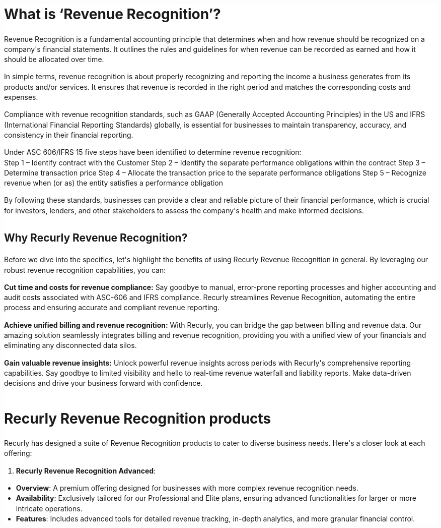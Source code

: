 # What is ‘Revenue Recognition’?

Revenue Recognition is a fundamental accounting principle that determines when and how revenue should be recognized on a company's financial statements. It outlines the rules and guidelines for when revenue can be recorded as earned and how it should be allocated over time.

In simple terms, revenue recognition is about properly recognizing and reporting the income a business generates from its products and/or services. It ensures that revenue is recorded in the right period and matches the corresponding costs and expenses.

Compliance with revenue recognition standards, such as GAAP (Generally Accepted Accounting Principles) in the US and IFRS (International Financial Reporting Standards) globally, is essential for businesses to maintain transparency, accuracy, and consistency in their financial reporting.

Under ASC 606/IFRS 15 five steps have been identified to determine revenue recognition:\
Step 1 – Identify contract with the Customer
Step 2 – Identify the separate performance obligations within the contract
Step 3 – Determine transaction price
Step 4 – Allocate the transaction price to the separate performance obligations
Step 5 – Recognize revenue when (or as) the entity satisfies a performance obligation

By following these standards, businesses can provide a clear and reliable picture of their financial performance, which is crucial for investors, lenders, and other stakeholders to assess the company's health and make informed decisions.

## Why Recurly Revenue Recognition?

Before we dive into the specifics, let's highlight the benefits of using Recurly Revenue Recognition in general. By leveraging our robust revenue recognition capabilities, you can:

**Cut time and costs for revenue compliance:** Say goodbye to manual, error-prone reporting processes and higher accounting and audit costs associated with ASC-606 and IFRS compliance. Recurly streamlines Revenue Recognition, automating the entire process and ensuring accurate and compliant revenue reporting.

**Achieve unified billing and revenue recognition:** With Recurly, you can bridge the gap between billing and revenue data. Our amazing solution seamlessly integrates billing and revenue recognition, providing you with a unified view of your financials and eliminating any disconnected data silos.

**Gain valuable revenue insights:** Unlock powerful revenue insights across periods with Recurly's comprehensive reporting capabilities. Say goodbye to limited visibility and hello to real-time revenue waterfall and liability reports. Make data-driven decisions and drive your business forward with confidence.

# Recurly Revenue Recognition products

Recurly has designed a suite of Revenue Recognition products to cater to diverse business needs. Here's a closer look at each offering:

1. **Recurly Revenue Recognition Advanced**:

* **Overview**: A premium offering designed for businesses with more complex revenue recognition needs.
* **Availability**: Exclusively tailored for our Professional and Elite plans, ensuring advanced functionalities for larger or more intricate operations.
* **Features**: Includes advanced tools for detailed revenue tracking, in-depth analytics, and more granular financial control.
